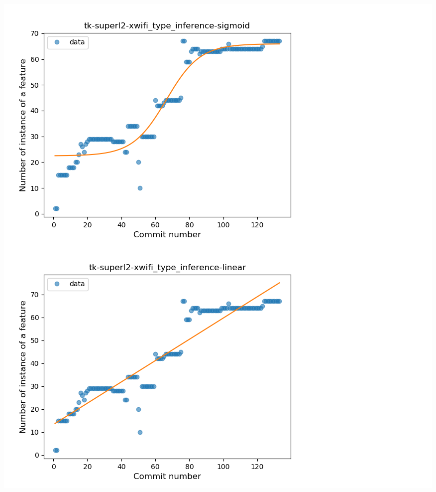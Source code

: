 ![tk-superl2-xwifi T7](../plots/tk-superl2-xwifi_type_inference_T7.png)
![tk-superl2-xwifi T1](../plots/tk-superl2-xwifi_type_inference_T1.png)